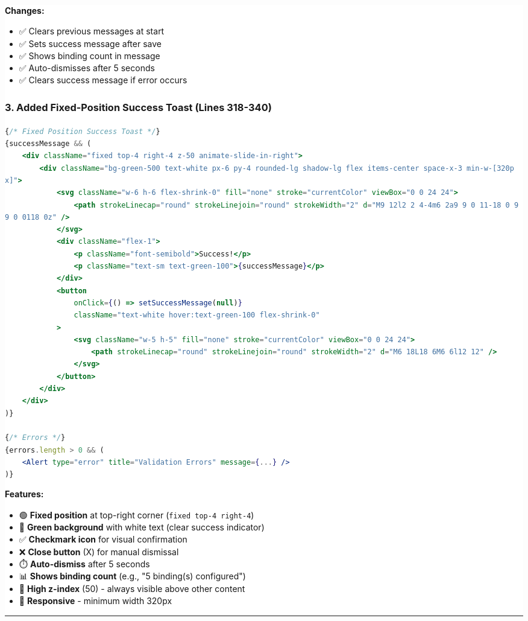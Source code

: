 
**Changes:**
- ✅ Clears previous messages at start
- ✅ Sets success message after save
- ✅ Shows binding count in message
- ✅ Auto-dismisses after 5 seconds
- ✅ Clears success message if error occurs

### 3. Added Fixed-Position Success Toast (Lines 318-340)

```jsx
{/* Fixed Position Success Toast */}
{successMessage && (
    <div className="fixed top-4 right-4 z-50 animate-slide-in-right">
        <div className="bg-green-500 text-white px-6 py-4 rounded-lg shadow-lg flex items-center space-x-3 min-w-[320px]">
            <svg className="w-6 h-6 flex-shrink-0" fill="none" stroke="currentColor" viewBox="0 0 24 24">
                <path strokeLinecap="round" strokeLinejoin="round" strokeWidth="2" d="M9 12l2 2 4-4m6 2a9 9 0 11-18 0 9 9 0 0118 0z" />
            </svg>
            <div className="flex-1">
                <p className="font-semibold">Success!</p>
                <p className="text-sm text-green-100">{successMessage}</p>
            </div>
            <button
                onClick={() => setSuccessMessage(null)}
                className="text-white hover:text-green-100 flex-shrink-0"
            >
                <svg className="w-5 h-5" fill="none" stroke="currentColor" viewBox="0 0 24 24">
                    <path strokeLinecap="round" strokeLinejoin="round" strokeWidth="2" d="M6 18L18 6M6 6l12 12" />
                </svg>
            </button>
        </div>
    </div>
)}

{/* Errors */}
{errors.length > 0 && (
    <Alert type="error" title="Validation Errors" message={...} />
)}
```

**Features:**
- 🟢 **Fixed position** at top-right corner (`fixed top-4 right-4`)
- 🎨 **Green background** with white text (clear success indicator)
- ✅ **Checkmark icon** for visual confirmation
- ❌ **Close button** (X) for manual dismissal
- ⏱️ **Auto-dismiss** after 5 seconds
- 📊 **Shows binding count** (e.g., "5 binding(s) configured")
- 🎯 **High z-index** (50) - always visible above other content
- 📱 **Responsive** - minimum width 320px

---